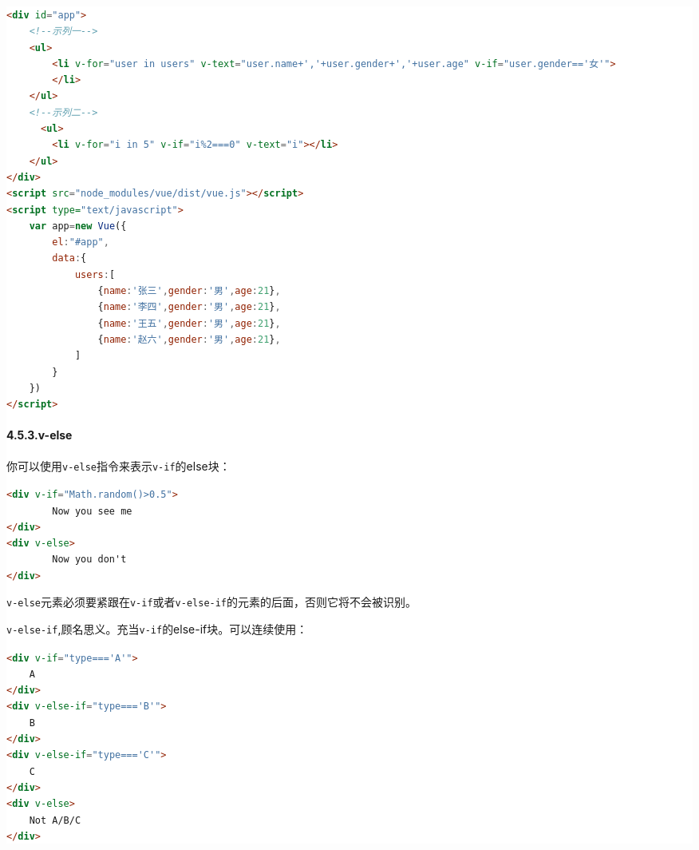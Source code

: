 ```html
<div id="app">
    <!--示列一-->
    <ul>
        <li v-for="user in users" v-text="user.name+','+user.gender+','+user.age" v-if="user.gender=='女'">           
        </li>
    </ul> 
    <!--示列二-->
      <ul>
        <li v-for="i in 5" v-if="i%2===0" v-text="i"></li>
    </ul>
</div>
<script src="node_modules/vue/dist/vue.js"></script>
<script type="text/javascript">
    var app=new Vue({
        el:"#app",
        data:{
            users:[
                {name:'张三',gender:'男',age:21},
                {name:'李四',gender:'男',age:21},
                {name:'王五',gender:'男',age:21},
                {name:'赵六',gender:'男',age:21},
            ]
        } 
    })
</script>
```

#### 4.5.3.v-else

你可以使用`v-else`指令来表示`v-if`的else块：

```html
<div v-if="Math.random()>0.5">
    	Now you see me
</div>
<div v-else>
    	Now you don't
</div>
```

`v-else`元素必须要紧跟在`v-if`或者`v-else-if`的元素的后面，否则它将不会被识别。

`v-else-if`,顾名思义。充当`v-if`的else-if块。可以连续使用：

```html
<div v-if="type==='A'">
    A
</div>
<div v-else-if="type==='B'">
    B
</div>
<div v-else-if="type==='C'">
    C
</div>
<div v-else>
    Not A/B/C
</div>
```
